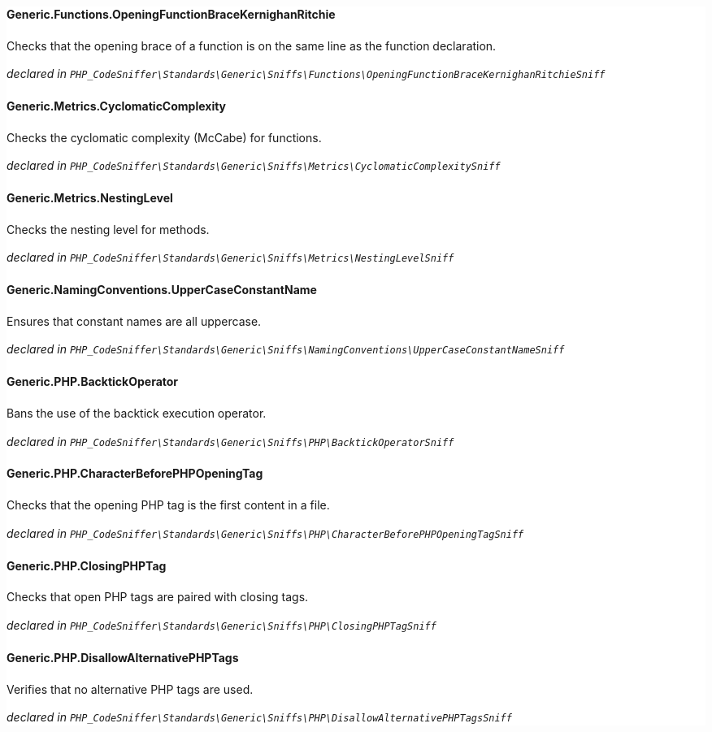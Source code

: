 
#### Generic.Functions.OpeningFunctionBraceKernighanRitchie

Checks that the opening brace of a function is on the same line as the function
declaration.

*declared in
`PHP_CodeSniffer\Standards\Generic\Sniffs\Functions\OpeningFunctionBraceKernighanRitchieSniff`*


#### Generic.Metrics.CyclomaticComplexity

Checks the cyclomatic complexity (McCabe) for functions.

*declared in
`PHP_CodeSniffer\Standards\Generic\Sniffs\Metrics\CyclomaticComplexitySniff`*


#### Generic.Metrics.NestingLevel

Checks the nesting level for methods.

*declared in
`PHP_CodeSniffer\Standards\Generic\Sniffs\Metrics\NestingLevelSniff`*


#### Generic.NamingConventions.UpperCaseConstantName

Ensures that constant names are all uppercase.

*declared in
`PHP_CodeSniffer\Standards\Generic\Sniffs\NamingConventions\UpperCaseConstantNameSniff`*


#### Generic.PHP.BacktickOperator

Bans the use of the backtick execution operator.

*declared in
`PHP_CodeSniffer\Standards\Generic\Sniffs\PHP\BacktickOperatorSniff`*


#### Generic.PHP.CharacterBeforePHPOpeningTag

Checks that the opening PHP tag is the first content in a file.

*declared in
`PHP_CodeSniffer\Standards\Generic\Sniffs\PHP\CharacterBeforePHPOpeningTagSniff`*


#### Generic.PHP.ClosingPHPTag

Checks that open PHP tags are paired with closing tags.

*declared in `PHP_CodeSniffer\Standards\Generic\Sniffs\PHP\ClosingPHPTagSniff`*


#### Generic.PHP.DisallowAlternativePHPTags

Verifies that no alternative PHP tags are used.

*declared in
`PHP_CodeSniffer\Standards\Generic\Sniffs\PHP\DisallowAlternativePHPTagsSniff`*

